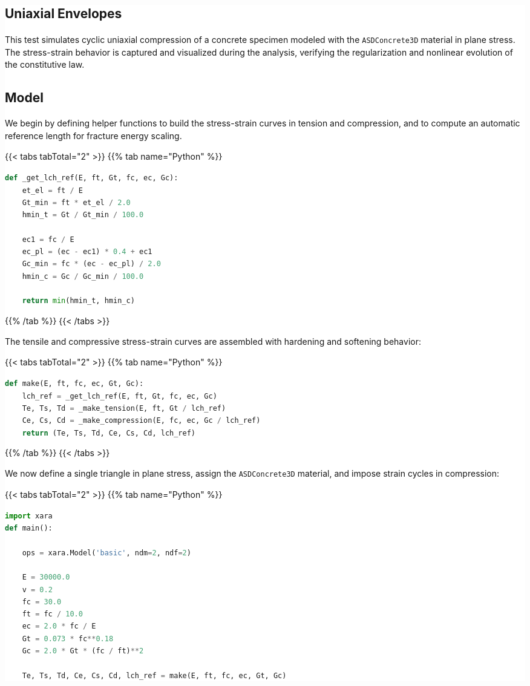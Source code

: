 ## Uniaxial Envelopes

This test simulates cyclic uniaxial compression of a concrete specimen modeled with
the `ASDConcrete3D` material in plane stress. 
The stress-strain behavior is captured and visualized during the analysis, verifying the regularization and nonlinear evolution
of the constitutive law.

## Model

We begin by defining helper functions to build the stress-strain curves in tension and compression, and to compute an automatic reference length for fracture energy scaling.

{{< tabs tabTotal="2" >}}
{{% tab name="Python" %}}
```python
def _get_lch_ref(E, ft, Gt, fc, ec, Gc):
    et_el = ft / E
    Gt_min = ft * et_el / 2.0
    hmin_t = Gt / Gt_min / 100.0

    ec1 = fc / E
    ec_pl = (ec - ec1) * 0.4 + ec1
    Gc_min = fc * (ec - ec_pl) / 2.0
    hmin_c = Gc / Gc_min / 100.0

    return min(hmin_t, hmin_c)
```
{{% /tab %}}
{{< /tabs >}}

The tensile and compressive stress-strain curves are assembled with hardening and softening behavior:

{{< tabs tabTotal="2" >}}
{{% tab name="Python" %}}
```python
def make(E, ft, fc, ec, Gt, Gc):
    lch_ref = _get_lch_ref(E, ft, Gt, fc, ec, Gc)
    Te, Ts, Td = _make_tension(E, ft, Gt / lch_ref)
    Ce, Cs, Cd = _make_compression(E, fc, ec, Gc / lch_ref)
    return (Te, Ts, Td, Ce, Cs, Cd, lch_ref)
```
{{% /tab %}}
{{< /tabs >}}

We now define a single triangle in plane stress, assign the `ASDConcrete3D` material,
and impose strain cycles in compression:

{{< tabs tabTotal="2" >}}
{{% tab name="Python" %}}
```python
import xara
def main():

    ops = xara.Model('basic', ndm=2, ndf=2)

    E = 30000.0
    v = 0.2
    fc = 30.0
    ft = fc / 10.0
    ec = 2.0 * fc / E
    Gt = 0.073 * fc**0.18
    Gc = 2.0 * Gt * (fc / ft)**2

    Te, Ts, Td, Ce, Cs, Cd, lch_ref = make(E, ft, fc, ec, Gt, Gc)
```